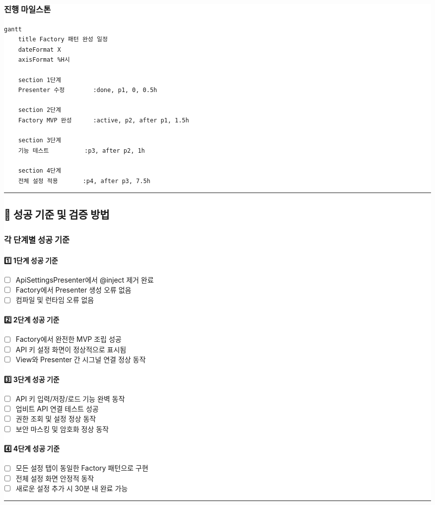 ### 진행 마일스톤

```mermaid
gantt
    title Factory 패턴 완성 일정
    dateFormat X
    axisFormat %H시

    section 1단계
    Presenter 수정        :done, p1, 0, 0.5h

    section 2단계
    Factory MVP 완성      :active, p2, after p1, 1.5h

    section 3단계
    기능 테스트          :p3, after p2, 1h

    section 4단계
    전체 설정 적용       :p4, after p3, 7.5h
```

---

## 🎯 성공 기준 및 검증 방법

### 각 단계별 성공 기준

#### 1️⃣ 1단계 성공 기준

- [ ] ApiSettingsPresenter에서 @inject 제거 완료
- [ ] Factory에서 Presenter 생성 오류 없음
- [ ] 컴파일 및 런타임 오류 없음

#### 2️⃣ 2단계 성공 기준

- [ ] Factory에서 완전한 MVP 조립 성공
- [ ] API 키 설정 화면이 정상적으로 표시됨
- [ ] View와 Presenter 간 시그널 연결 정상 동작

#### 3️⃣ 3단계 성공 기준

- [ ] API 키 입력/저장/로드 기능 완벽 동작
- [ ] 업비트 API 연결 테스트 성공
- [ ] 권한 조회 및 설정 정상 동작
- [ ] 보안 마스킹 및 암호화 정상 동작

#### 4️⃣ 4단계 성공 기준

- [ ] 모든 설정 탭이 동일한 Factory 패턴으로 구현
- [ ] 전체 설정 화면 안정적 동작
- [ ] 새로운 설정 추가 시 30분 내 완료 가능

---
